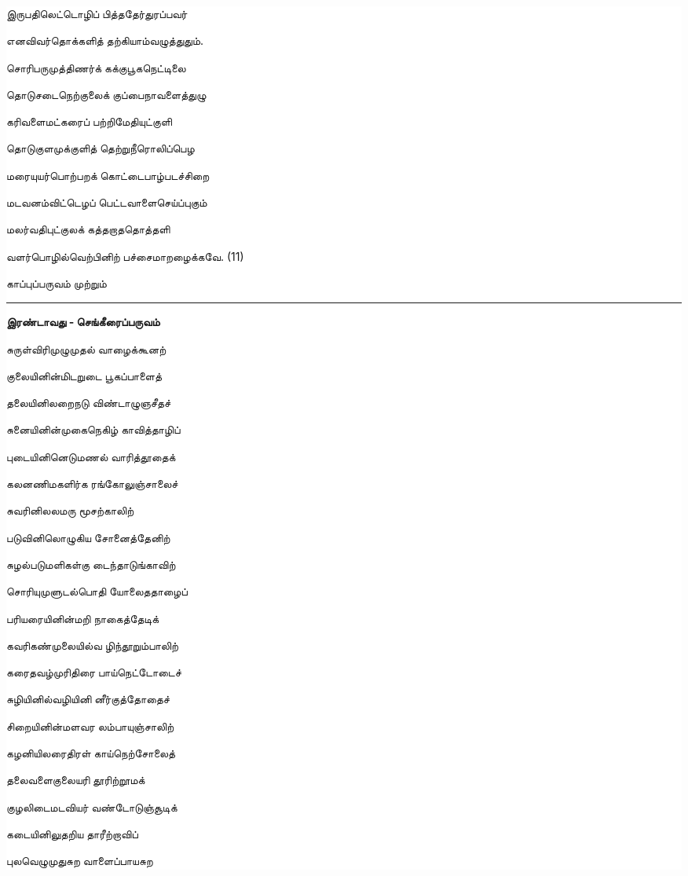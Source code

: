 இருபதிலெட்டொழிப் பித்ததேர்துரப்பவர்  

எனவிவர்தொக்களித் தற்கியாம்வழுத்துதும்.  

சொரிபருமுத்திணர்க் கக்குபூகநெட்டிலை  

தொடுசடைநெற்குலைக் குப்பைநாவளைத்துழு  

கரிவளைமட்கரைப் பற்றிமேதியுட்குளி  

தொடுகுளமுக்குளித் தெற்றுநீரொலிப்பெழ  

மரையுயர்பொற்பறக் கொட்டைபாழ்படச்சிறை  

மடவனம்விட்டெழப் பெட்டவாளைசெய்ப்புகும்  

மலர்வதிபுட்குலக் கத்தறாததொத்தளி  

வளர்பொழில்வெற்பினிற் பச்சைமாறழைக்கவே. (11)  

காப்புப்பருவம் முற்றும்  

-----------  

**இரண்டாவது - செங்கீரைப்பருவம்**  

சுருள்விரிமுழுமுதல் வாழைக்கூனற்  

குலையினின்மிடறுடை பூகப்பாளைத்  

தலையினிலறைநடு விண்டாழுஞசீதச்  

சுனையினின்முகைநெகிழ் காவித்தாழிப்  

புடையினினெடுமணல் வாரித்தூதைக்  

கலனணிமகளிர்க ரங்கோலுஞ்சாலைச்  

சுவரினிலலமரு மூசற்காலிற்  

படுவினிலொழுகிய சோனைத்தேனிற்  

சுழல்படுமளிகள்கு டைந்தாடுங்காவிற்  

சொரியுமுளுடல்பொதி யோலைததாழைப்  

பரியரையினின்மறி நாகைத்தேடிக்  

கவரிகண்முலையில்வ ழிந்தூறும்பாலிற்  

கரைதவழ்முரிதிரை பாய்நெட்டோடைச்  

சுழியினில்வழியினி னீர்குத்தோதைச்  

சிறையினின்மளவர லம்பாயுஞ்சாலிற்  

கழனியிலரைதிரள் காய்நெற்சோலைத்  

தலைவளைகுலையரி தூரிற்றூமக்  

குழலிடைமடவியர் வண்டோடுஞ்சூடிக்  

கடையினிலுதறிய தாரீற்றாவிப்  

புலவெழுமுதுசுற வாளைப்பாயசுற  
